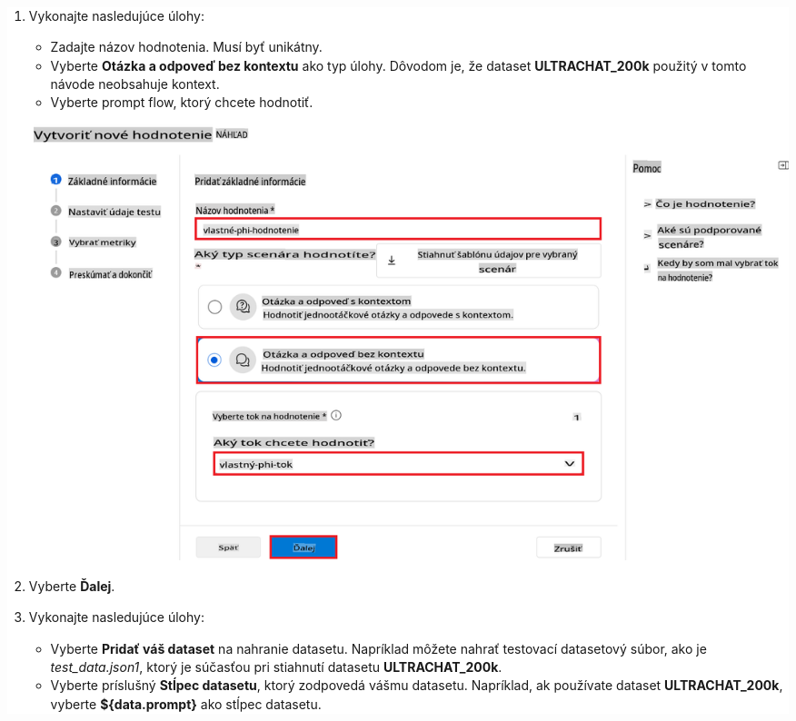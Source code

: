 1. Vykonajte nasledujúce úlohy:

    - Zadajte názov hodnotenia. Musí byť unikátny.
    - Vyberte **Otázka a odpoveď bez kontextu** ako typ úlohy. Dôvodom je, že dataset **ULTRACHAT_200k** použitý v tomto návode neobsahuje kontext.
    - Vyberte prompt flow, ktorý chcete hodnotiť.

    ![Hodnotenie Prompt flow.](../../../../../../translated_images/evaluation-setting1.772ca4e86a27e9c37d627e36c84c07b363a5d5229724f15596599d6b0f1d4ca1.sk.png)

1. Vyberte **Ďalej**.

1. Vykonajte nasledujúce úlohy:

    - Vyberte **Pridať váš dataset** na nahranie datasetu. Napríklad môžete nahrať testovací datasetový súbor, ako je *test_data.json1*, ktorý je súčasťou pri stiahnutí datasetu **ULTRACHAT_200k**.
    - Vyberte príslušný **Stĺpec datasetu**, ktorý zodpovedá vášmu datasetu. Napríklad, ak používate dataset **ULTRACHAT_200k**, vyberte **${data.prompt}** ako stĺpec datasetu.
